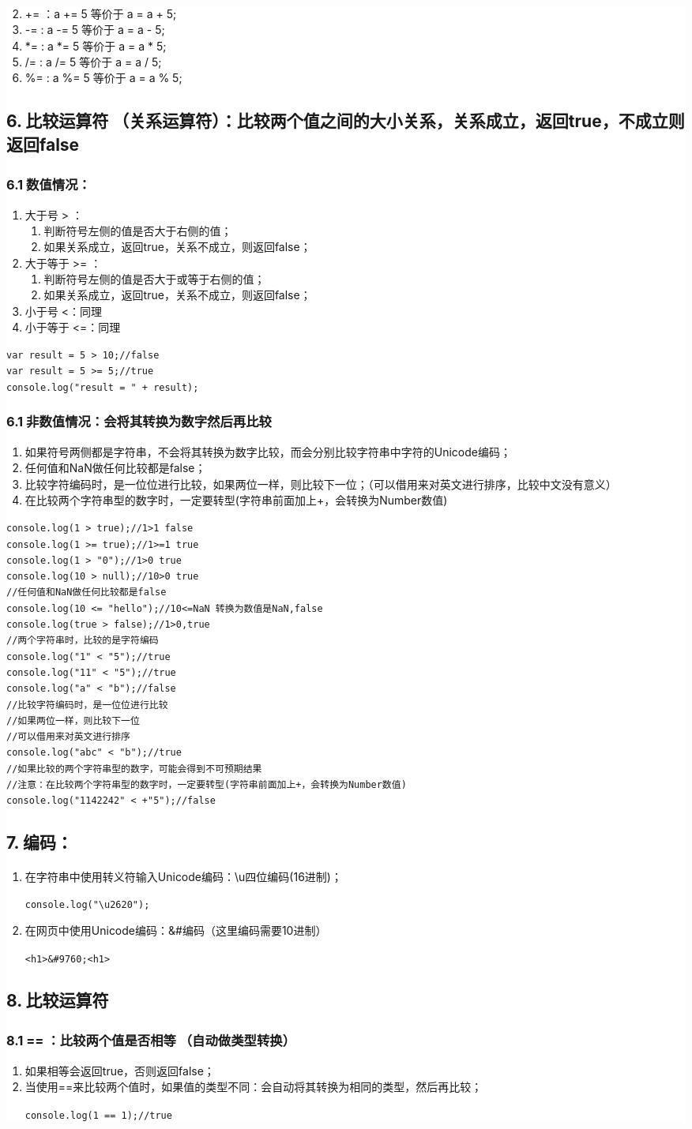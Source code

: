 2. += ：a += 5 等价于 a = a + 5;
3. -= : a -= 5 等价于 a = a - 5;
4. *= : a *= 5 等价于 a = a * 5;
5. /= : a /= 5 等价于 a = a / 5;
6. %= : a %= 5 等价于 a = a % 5;
## 6. 比较运算符 （关系运算符）：比较两个值之间的大小关系，关系成立，返回true，不成立则返回false
### 6.1 数值情况：
   1. 大于号 > ：
      1. 判断符号左侧的值是否大于右侧的值；
      2. 如果关系成立，返回true，关系不成立，则返回false；
   2. 大于等于 >= ：
      1. 判断符号左侧的值是否大于或等于右侧的值；
      2. 如果关系成立，返回true，关系不成立，则返回false；
   3. 小于号 <：同理
   4. 小于等于 <=：同理
   ```
   var result = 5 > 10;//false
   var result = 5 >= 5;//true
   console.log("result = " + result);
   ```
### 6.1 非数值情况：会将其转换为数字然后再比较
   1. 如果符号两侧都是字符串，不会将其转换为数字比较，而会分别比较字符串中字符的Unicode编码；
   2. 任何值和NaN做任何比较都是false；
   3. 比较字符编码时，是一位位进行比较，如果两位一样，则比较下一位；（可以借用来对英文进行排序，比较中文没有意义）
   4. 在比较两个字符串型的数字时，一定要转型(字符串前面加上+，会转换为Number数值)
   ```
   console.log(1 > true);//1>1 false
   console.log(1 >= true);//1>=1 true
   console.log(1 > "0");//1>0 true
   console.log(10 > null);//10>0 true
   //任何值和NaN做任何比较都是false
   console.log(10 <= "hello");//10<=NaN 转换为数值是NaN,false
   console.log(true > false);//1>0,true
   //两个字符串时，比较的是字符编码
   console.log("1" < "5");//true
   console.log("11" < "5");//true
   console.log("a" < "b");//false
   //比较字符编码时，是一位位进行比较
   //如果两位一样，则比较下一位
   //可以借用来对英文进行排序
   console.log("abc" < "b");//true
   //如果比较的两个字符串型的数字，可能会得到不可预期结果
   //注意：在比较两个字符串型的数字时，一定要转型(字符串前面加上+，会转换为Number数值)
   console.log("1142242" < +"5");//false
   ```
## 7. 编码：
1. 在字符串中使用转义符输入Unicode编码：\u四位编码(16进制)；
   ```
   console.log("\u2620");
   ```
1. 在网页中使用Unicode编码：&#编码（这里编码需要10进制）
   ```
   <h1>&#9760;<h1>
   ```
## 8. 比较运算符
### 8.1 == ：比较两个值是否相等 （自动做类型转换）
1. 如果相等会返回true，否则返回false；
2. 当使用==来比较两个值时，如果值的类型不同：会自动将其转换为相同的类型，然后再比较；
   ```
   console.log(1 == 1);//true
   ```